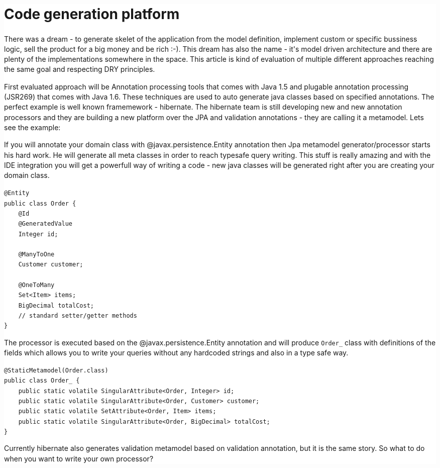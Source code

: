 # Code generation platform #

There was a dream - to generate skelet of the application from the model definition, implement custom or specific bussiness logic, sell the product for a big money and be rich :-). This dream has also the name - it's model driven architecture and there are plenty of the implementations somewhere in the space. This article is kind of evaluation of multiple different approaches reaching the same goal and respecting DRY principles.

First evaluated approach will be Annotation processing tools that comes with Java 1.5 and plugable annotation processing (JSR269) that comes with Java 1.6. These techniques are used to auto generate java classes based on specified annotations. The perfect example is well known framemework - hibernate. The hibernate team is still developing new and new annotation processors and they are building a new platform over the JPA and validation annotations - they are calling it a metamodel. Lets see the example:

If you will annotate your domain class with @javax.persistence.Entity annotation then Jpa metamodel generator/processor starts his hard work. He will generate all meta classes in order to reach typesafe query writing. This stuff is really amazing and with the IDE integration you will get a powerfull way of writing a code - new java classes will be generated right after you are creating your domain class.

```
@Entity
public class Order {
    @Id 
    @GeneratedValue
    Integer id;
    
    @ManyToOne 
    Customer customer;   

    @OneToMany 
    Set<Item> items;
    BigDecimal totalCost;    
    // standard setter/getter methods
}
```

The processor is executed based on the @javax.persistence.Entity annotation and will produce `Order_` class with definitions of the fields which allows you to write your queries without any hardcoded strings and also in a type safe way.

```
@StaticMetamodel(Order.class)
public class Order_ {
    public static volatile SingularAttribute<Order, Integer> id;
    public static volatile SingularAttribute<Order, Customer> customer;
    public static volatile SetAttribute<Order, Item> items;
    public static volatile SingularAttribute<Order, BigDecimal> totalCost;
}
```

Currently hibernate also generates validation metamodel based on validation annotation, but it is the same story. So what to do when you want to write your own processor?

